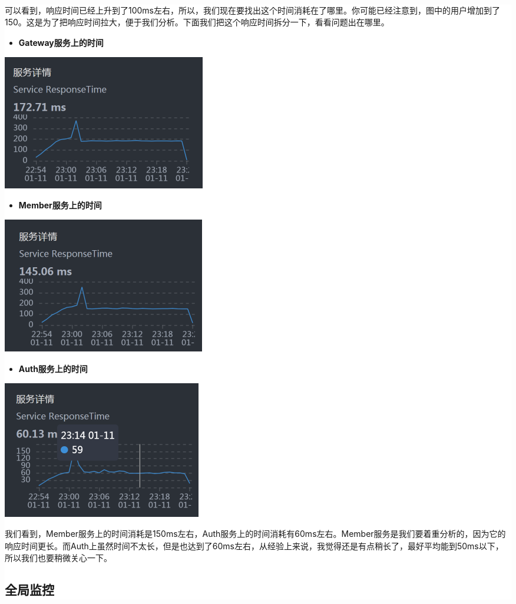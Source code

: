 可以看到，响应时间已经上升到了100ms左右，所以，我们现在要找出这个时间消耗在了哪里。你可能已经注意到，图中的用户增加到了150。这是为了把响应时间拉大，便于我们分析。下面我们把这个响应时间拆分一下，看看问题出在哪里。

* **Gateway服务上的时间**

![](./httpsstatic001geekbangorgresourceimage9fbd9f25bb77c2c5b7f72bc05b2f1eyyabbd.png)

* **Member服务上的时间**

![](./httpsstatic001geekbangorgresourceimageb5d7b578360e3dec474700b631753f78aed7.png)

* **Auth服务上的时间**

![](./httpsstatic001geekbangorgresourceimagedcc7dc8d2yy46b0671ffb593f5d6d022bfc7.png)

我们看到，Member服务上的时间消耗是150ms左右，Auth服务上的时间消耗有60ms左右。Member服务是我们要着重分析的，因为它的响应时间更长。而Auth上虽然时间不太长，但是也达到了60ms左右，从经验上来说，我觉得还是有点稍长了，最好平均能到50ms以下，所以我们也要稍微关心一下。

## 全局监控
